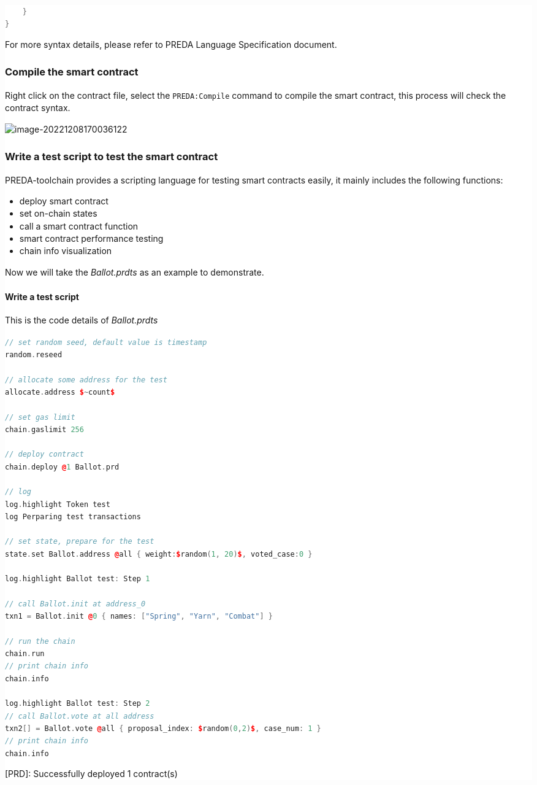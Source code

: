 ```cpp
    }
}
```

For more syntax details, please refer to PREDA Language Specification document.


### Compile the smart contract 

Right click on the contract file, select the  `PREDA:Compile`  command to compile the smart contract, this process will check the contract syntax. 

![image-20221208170036122](./PREDA-ToolchainUserManual.assets/image-20221208170036122.png)

### Write a test script to test the smart contract 

PREDA-toolchain provides a scripting language for testing smart contracts easily, it mainly includes the following functions:

- deploy smart contract
- set on-chain states
- call a smart contract function
- smart contract performance testing
- chain info visualization

Now we will take the *Ballot.prdts* as an example to demonstrate.

#### Write a test script

This is the code details of *Ballot.prdts*

```cpp
// set random seed, default value is timestamp
random.reseed

// allocate some address for the test
allocate.address $~count$

// set gas limit
chain.gaslimit 256

// deploy contract
chain.deploy @1 Ballot.prd

// log
log.highlight Token test
log Perparing test transactions

// set state, prepare for the test
state.set Ballot.address @all { weight:$random(1, 20)$, voted_case:0 } 
 
log.highlight Ballot test: Step 1 

// call Ballot.init at address_0
txn1 = Ballot.init @0 { names: ["Spring", "Yarn", "Combat"] } 

// run the chain
chain.run 
// print chain info
chain.info 
 
log.highlight Ballot test: Step 2 
// call Ballot.vote at all address
txn2[] = Ballot.vote @all { proposal_index: $random(0,2)$, case_num: 1 } 
// print chain info
chain.info 
```

[PRD]: Successfully deployed 1 contract(s)